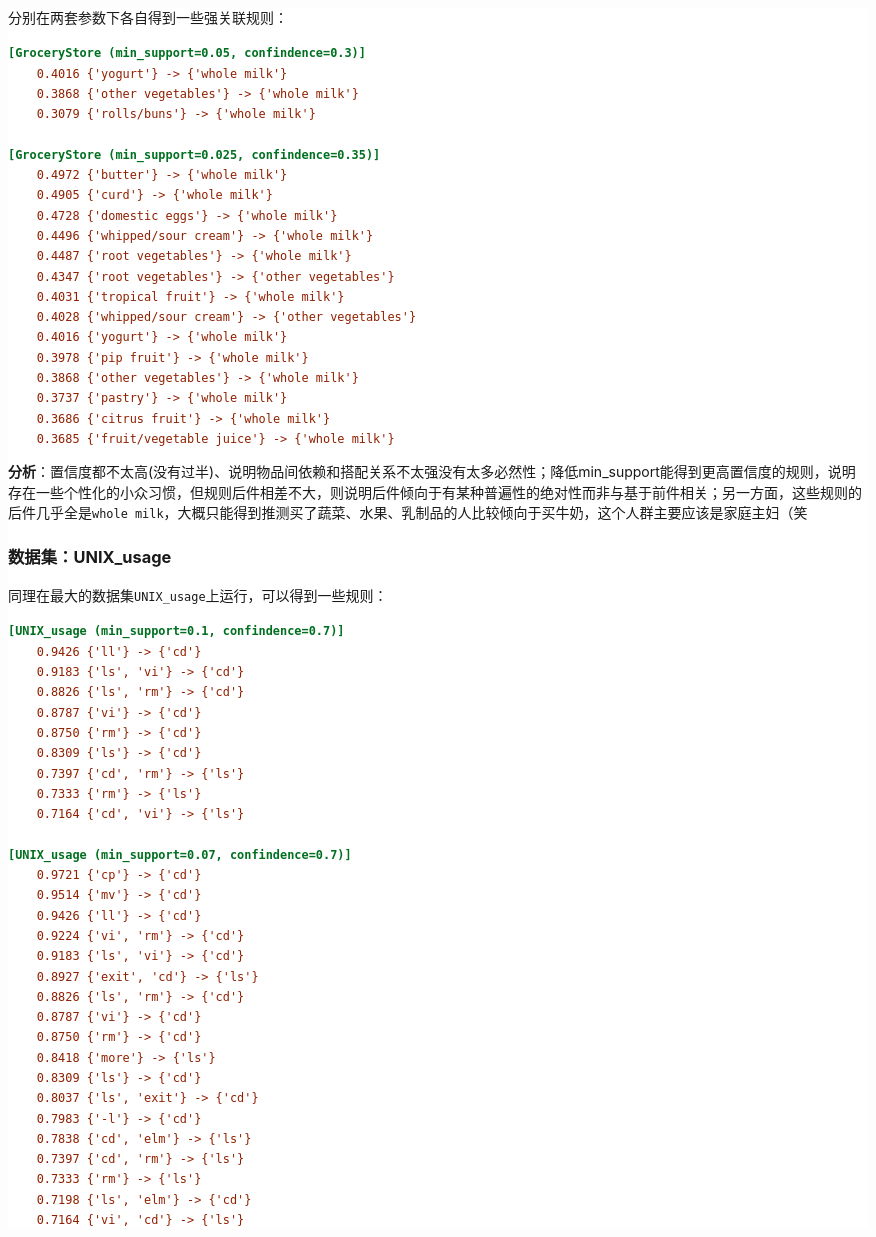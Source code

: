 分别在两套参数下各自得到一些强关联规则：

```ini
[GroceryStore (min_support=0.05, confindence=0.3)]
    0.4016 {'yogurt'} -> {'whole milk'}
    0.3868 {'other vegetables'} -> {'whole milk'}
    0.3079 {'rolls/buns'} -> {'whole milk'}

[GroceryStore (min_support=0.025, confindence=0.35)]
    0.4972 {'butter'} -> {'whole milk'}
    0.4905 {'curd'} -> {'whole milk'}
    0.4728 {'domestic eggs'} -> {'whole milk'}
    0.4496 {'whipped/sour cream'} -> {'whole milk'}
    0.4487 {'root vegetables'} -> {'whole milk'}
    0.4347 {'root vegetables'} -> {'other vegetables'}
    0.4031 {'tropical fruit'} -> {'whole milk'}
    0.4028 {'whipped/sour cream'} -> {'other vegetables'}
    0.4016 {'yogurt'} -> {'whole milk'}
    0.3978 {'pip fruit'} -> {'whole milk'}
    0.3868 {'other vegetables'} -> {'whole milk'}
    0.3737 {'pastry'} -> {'whole milk'}
    0.3686 {'citrus fruit'} -> {'whole milk'}
    0.3685 {'fruit/vegetable juice'} -> {'whole milk'}
```

**分析**：置信度都不太高(没有过半)、说明物品间依赖和搭配关系不太强没有太多必然性；降低min_support能得到更高置信度的规则，说明存在一些个性化的小众习惯，但规则后件相差不大，则说明后件倾向于有某种普遍性的绝对性而非与基于前件相关；另一方面，这些规则的后件几乎全是`whole milk`，大概只能得到推测买了蔬菜、水果、乳制品的人比较倾向于买牛奶，这个人群主要应该是家庭主妇（笑

### 数据集：UNIX_usage

同理在最大的数据集`UNIX_usage`上运行，可以得到一些规则：

```ini
[UNIX_usage (min_support=0.1, confindence=0.7)]
    0.9426 {'ll'} -> {'cd'}
    0.9183 {'ls', 'vi'} -> {'cd'}
    0.8826 {'ls', 'rm'} -> {'cd'}
    0.8787 {'vi'} -> {'cd'}
    0.8750 {'rm'} -> {'cd'}
    0.8309 {'ls'} -> {'cd'}
    0.7397 {'cd', 'rm'} -> {'ls'}
    0.7333 {'rm'} -> {'ls'}
    0.7164 {'cd', 'vi'} -> {'ls'}

[UNIX_usage (min_support=0.07, confindence=0.7)]
    0.9721 {'cp'} -> {'cd'}
    0.9514 {'mv'} -> {'cd'}
    0.9426 {'ll'} -> {'cd'}
    0.9224 {'vi', 'rm'} -> {'cd'}
    0.9183 {'ls', 'vi'} -> {'cd'}
    0.8927 {'exit', 'cd'} -> {'ls'}
    0.8826 {'ls', 'rm'} -> {'cd'}
    0.8787 {'vi'} -> {'cd'}
    0.8750 {'rm'} -> {'cd'}
    0.8418 {'more'} -> {'ls'}
    0.8309 {'ls'} -> {'cd'}
    0.8037 {'ls', 'exit'} -> {'cd'}
    0.7983 {'-l'} -> {'cd'}
    0.7838 {'cd', 'elm'} -> {'ls'}
    0.7397 {'cd', 'rm'} -> {'ls'}
    0.7333 {'rm'} -> {'ls'}
    0.7198 {'ls', 'elm'} -> {'cd'}
    0.7164 {'vi', 'cd'} -> {'ls'}
```
